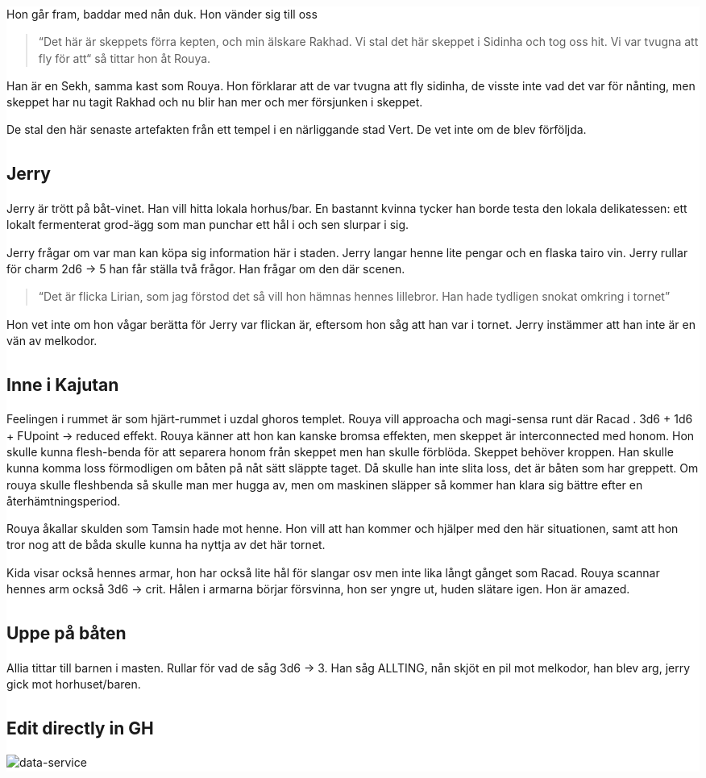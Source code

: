 Hon går fram, baddar med nån duk. Hon vänder sig till oss

> “Det här är skeppets förra kepten, och min älskare Rakhad. Vi stal det här skeppet i Sidinha och tog oss hit. Vi var tvugna att fly för att“ så tittar hon åt Rouya.

Han är en Sekh, samma kast som Rouya. Hon förklarar att de var tvugna att fly sidinha, de visste inte vad det var för nånting, men skeppet har nu tagit Rakhad och nu blir han mer och mer försjunken i skeppet.

De stal den här senaste artefakten från ett tempel i en närliggande stad Vert. De vet inte om de blev förföljda.

## Jerry

Jerry är trött på båt-vinet. Han vill hitta lokala horhus/bar. En bastannt kvinna tycker han borde testa den lokala delikatessen: ett lokalt fermenterat grod-ägg som man punchar ett hål i och sen slurpar i sig.

Jerry frågar om var man kan köpa sig information här i staden. Jerry langar henne lite pengar och en flaska tairo vin. Jerry rullar för charm 2d6 → 5 han får ställa två frågor. Han frågar om den där scenen.

> “Det är flicka Lirian, som jag förstod det så vill hon hämnas hennes lillebror. Han hade tydligen snokat omkring i tornet”

Hon vet inte om hon vågar berätta för Jerry var flickan är, eftersom hon såg att han var i tornet. Jerry instämmer att han inte är en vän av melkodor.

## Inne i Kajutan

Feelingen i rummet är som hjärt-rummet i uzdal ghoros templet. Rouya vill approacha och magi-sensa runt där Racad . 3d6 + 1d6 + FUpoint → reduced effekt. Rouya känner att hon kan kanske bromsa effekten, men skeppet är interconnected med honom. Hon skulle kunna flesh-benda för att separera honom från skeppet men han skulle förblöda. Skeppet behöver kroppen. Han skulle kunna komma loss förmodligen om båten på nåt sätt släppte taget. Då skulle han inte slita loss, det är båten som har greppett. Om rouya skulle fleshbenda så skulle man mer hugga av, men om maskinen släpper så kommer han klara sig bättre efter en återhämtningsperiod.

Rouya åkallar skulden som Tamsin hade mot henne. Hon vill att han kommer och hjälper med den här situationen, samt att hon tror nog att de båda skulle kunna ha nyttja av det här tornet.

Kida visar också hennes armar, hon har också lite hål för slangar osv men inte lika långt gånget som Racad. Rouya scannar hennes arm också 3d6 → crit. Hålen i armarna börjar försvinna, hon ser yngre ut, huden slätare igen. Hon är amazed.

## Uppe på båten

Allia tittar till barnen i masten. Rullar för vad de såg 3d6 -> 3. Han såg ALLTING, nån skjöt en pil mot melkodor, han blev arg, jerry gick mot horhuset/baren.




## Edit directly in GH

![data-service](https://user-images.githubusercontent.com/732505/224731164-4b49d5cd-a90e-43ea-b289-10afcde9576c.gif)



